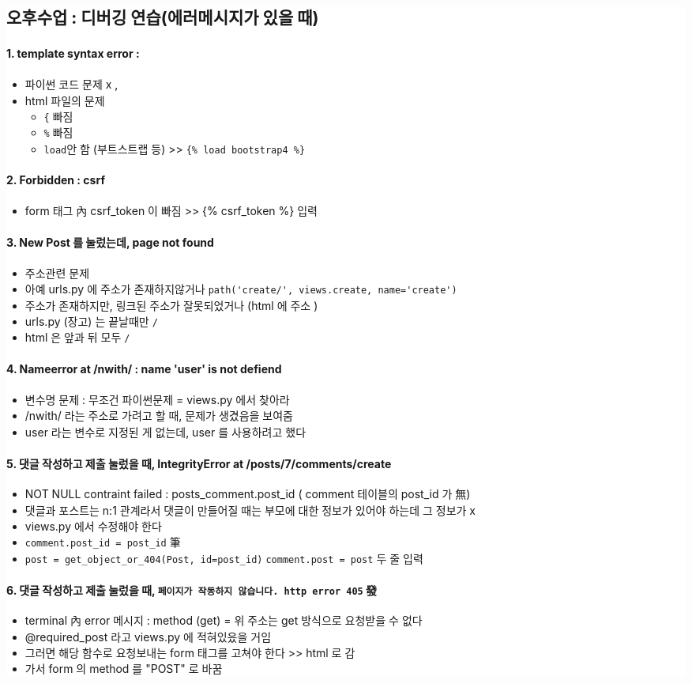 



## 오후수업 : 디버깅 연습(에러메시지가 있을 때)

#### 1. template syntax error : 

* 파이썬 코드 문제 x , 
* html 파일의 문제
  * `{` 빠짐
  *  `%` 빠짐
  *  `load`안 함 (부트스트랩 등)  >> `{% load bootstrap4 %}`



#### 2. Forbidden : csrf

* form 태그 內 csrf_token 이 빠짐 >> {% csrf_token %} 입력



#### 3. New Post 를 눌렀는데, page not found 

* 주소관련 문제
* 아예 urls.py 에 주소가 존재하지않거나  `path('create/', views.create, name='create')`
* 주소가 존재하지만, 링크된 주소가 잘못되었거나 (html 에 주소 )
* urls.py (장고) 는 끝날때만 `/`
* html 은 앞과 뒤 모두 `/` 



#### 4. Nameerror at /nwith/  : name 'user' is not defiend

* 변수명 문제 : 무조건 파이썬문제 = views.py 에서 찾아라
* /nwith/ 라는 주소로 가려고 할 때, 문제가 생겼음을 보여줌
* user 라는 변수로 지정된 게 없는데, user 를 사용하려고 했다



#### 5. 댓글 작성하고 제출 눌렀을 때,  IntegrityError at  /posts/7/comments/create

* NOT NULL contraint failed : posts_comment.post_id ( comment 테이블의 post_id 가 無)
* 댓글과 포스트는 n:1 관계라서 댓글이 만들어질 때는 부모에 대한 정보가 있어야 하는데 그 정보가 x
* views.py 에서 수정해야 한다
* `comment.post_id = post_id`  筆
* `post = get_object_or_404(Post, id=post_id)`
  `comment.post = post` 두 줄 입력 



#### 6. 댓글 작성하고 제출 눌렀을 때, `페이지가 작동하지 않습니다. http error 405` 發

* terminal 內 error 메시지 : method (get) = 위 주소는 get 방식으로 요청받을 수 없다
* @required_post 라고 views.py 에 적혀있읐을 거임
* 그러면 해당 함수로 요청보내는 form 태그를 고쳐야 한다 >> html 로 감
* 가서 form 의 method 를 "POST" 로 바꿈
